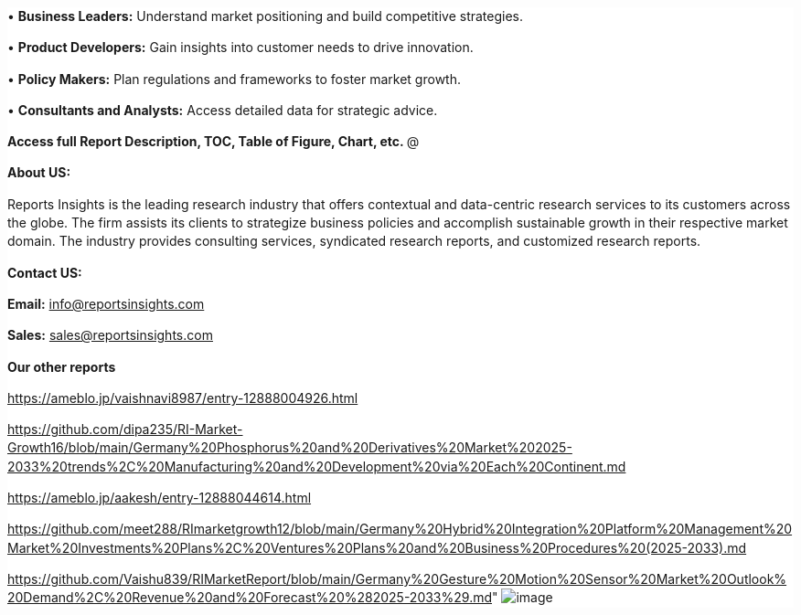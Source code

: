 • <strong>Business Leaders:</strong> Understand market positioning and build competitive strategies.

• <strong>Product Developers:</strong> Gain insights into customer needs to drive innovation.

• <strong>Policy Makers:</strong> Plan regulations and frameworks to foster market growth.

• <strong>Consultants and Analysts:</strong> Access detailed data for strategic advice.
</ul>
<strong>Access full Report Description, TOC, Table of Figure, Chart, etc. </strong>@  <a href= style=color:#0000ff;></a></font>

<strong><strong>About US</strong>:</strong>

Reports Insights is the leading research industry that offers contextual and data-centric research services to its customers across the globe. The firm assists its clients to strategize business policies and accomplish sustainable growth in their respective market domain. The industry provides consulting services, syndicated research reports, and customized research reports.

<strong>Contact US:</strong>

<p class=""""><b>Email:</b> <a href=mailto:info@reportsinsights.com>info@reportsinsights.com</a></p>
<p class=""""><b>Sales:</b> <a href=mailto:sales@reportsinsights.com>sales@reportsinsights.com</a></p>

<strong>Our other reports</strong>

<a href=https://ameblo.jp/vaishnavi8987/entry-12888004926.html>https://ameblo.jp/vaishnavi8987/entry-12888004926.html</a>

<a href=https://github.com/dipa235/RI-Market-Growth16/blob/main/Germany%20Phosphorus%20and%20Derivatives%20Market%202025-2033%20trends%2C%20Manufacturing%20and%20Development%20via%20Each%20Continent.md>https://github.com/dipa235/RI-Market-Growth16/blob/main/Germany%20Phosphorus%20and%20Derivatives%20Market%202025-2033%20trends%2C%20Manufacturing%20and%20Development%20via%20Each%20Continent.md</a>

<a href=https://ameblo.jp/aakesh/entry-12888044614.html>https://ameblo.jp/aakesh/entry-12888044614.html</a>

<a href=https://github.com/meet288/RImarketgrowth12/blob/main/Germany%20Hybrid%20Integration%20Platform%20Management%20Market%20Investments%20Plans%2C%20Ventures%20Plans%20and%20Business%20Procedures%20(2025-2033).md>https://github.com/meet288/RImarketgrowth12/blob/main/Germany%20Hybrid%20Integration%20Platform%20Management%20Market%20Investments%20Plans%2C%20Ventures%20Plans%20and%20Business%20Procedures%20(2025-2033).md</a>

<a href=https://github.com/Vaishu839/RIMarketReport/blob/main/Germany%20Gesture%20Motion%20Sensor%20Market%20Outlook%20Demand%2C%20Revenue%20and%20Forecast%20%282025-2033%29.md>https://github.com/Vaishu839/RIMarketReport/blob/main/Germany%20Gesture%20Motion%20Sensor%20Market%20Outlook%20Demand%2C%20Revenue%20and%20Forecast%20%282025-2033%29.md</a>"
![image](https://github.com/user-attachments/assets/601e321a-8a63-4aad-a82b-194174f7ed5e)
